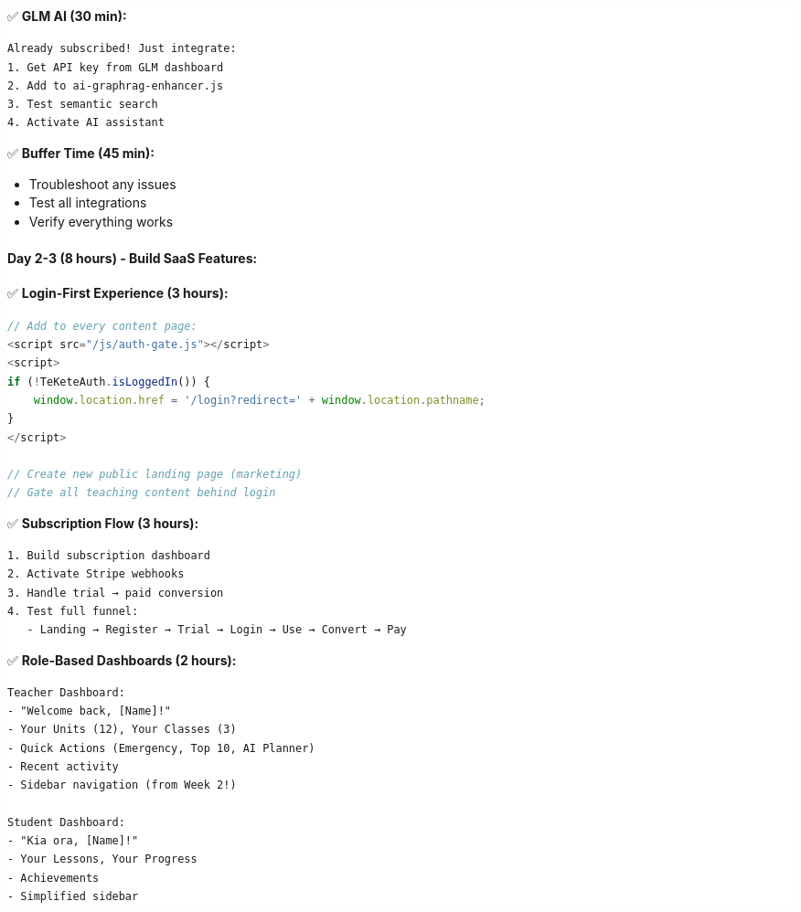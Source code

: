 ✅ **GLM AI (30 min):**
```
Already subscribed! Just integrate:
1. Get API key from GLM dashboard
2. Add to ai-graphrag-enhancer.js
3. Test semantic search
4. Activate AI assistant
```

✅ **Buffer Time (45 min):**
- Troubleshoot any issues
- Test all integrations
- Verify everything works

#### **Day 2-3 (8 hours) - Build SaaS Features:**

✅ **Login-First Experience (3 hours):**
```javascript
// Add to every content page:
<script src="/js/auth-gate.js"></script>
<script>
if (!TeKeteAuth.isLoggedIn()) {
    window.location.href = '/login?redirect=' + window.location.pathname;
}
</script>

// Create new public landing page (marketing)
// Gate all teaching content behind login
```

✅ **Subscription Flow (3 hours):**
```
1. Build subscription dashboard
2. Activate Stripe webhooks
3. Handle trial → paid conversion
4. Test full funnel:
   - Landing → Register → Trial → Login → Use → Convert → Pay
```

✅ **Role-Based Dashboards (2 hours):**
```
Teacher Dashboard:
- "Welcome back, [Name]!"
- Your Units (12), Your Classes (3)
- Quick Actions (Emergency, Top 10, AI Planner)
- Recent activity
- Sidebar navigation (from Week 2!)

Student Dashboard:
- "Kia ora, [Name]!"
- Your Lessons, Your Progress
- Achievements
- Simplified sidebar
```

